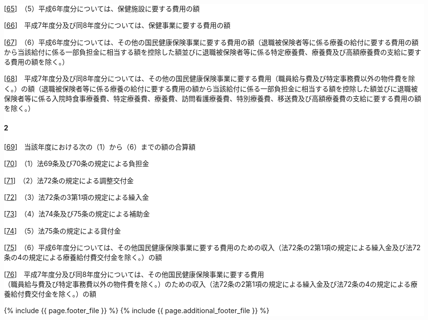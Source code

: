 [[65](#id_65)]<a id="id_65"></a>　<span class='japanese_style_round_brackets'>（5）</span>平成6年度分については、保健施設に要する費用の額

[[66](#id_66)]<a id="id_66"></a>　平成7年度分及び同8年度分については、保健事業に要する費用の額

[[67](#id_67)]<a id="id_67"></a>　<span class='japanese_style_round_brackets'>（6）</span>平成6年度分については、その他の国民健康保険事業に要する費用の額<span class='japanese_style_round_brackets'>（退職被保険者等に係る療養の給付に要する費用の額から当該給付に係る一部負担金に相当する額を控除した額並びに退職被保険者等に係る特定療養費、療養費及び高額療養費の支給に要する費用の額を除く。）</span>

[[68](#id_68)]<a id="id_68"></a>　平成7年度分及び同8年度分については、その他の国民健康保険事業に要する費用<span class='japanese_style_round_brackets'>（職員給与費及び特定事務費以外の物件費を除く。）</span>の額<span class='japanese_style_round_brackets'>（退職被保険者等に係る療養の給付に要する費用の額から当該給付に係る一部負担金に相当する額を控除した額並びに退職被保険者等に係る入院時食事療養費、特定療養費、療養費、訪問看護療養費、特別療養費、移送費及び高額療養費の支給に要する費用の額を除く。）</span>

#### 2　

[[69](#id_69)]<a id="id_69"></a>　当該年度における次の<span class='japanese_style_round_brackets'>（1）</span>から<span class='japanese_style_round_brackets'>（6）</span>までの額の合算額

[[70](#id_70)]<a id="id_70"></a>　<span class='japanese_style_round_brackets'>（1）</span>法69条及び70条の規定による負担金

[[71](#id_71)]<a id="id_71"></a>　<span class='japanese_style_round_brackets'>（2）</span>法72条の規定による調整交付金

[[72](#id_72)]<a id="id_72"></a>　<span class='japanese_style_round_brackets'>（3）</span>法72条の3第1項の規定による繰入金

[[73](#id_73)]<a id="id_73"></a>　<span class='japanese_style_round_brackets'>（4）</span>法74条及び75条の規定による補助金

[[74](#id_74)]<a id="id_74"></a>　<span class='japanese_style_round_brackets'>（5）</span>法75条の規定による貸付金

[[75](#id_75)]<a id="id_75"></a>　<span class='japanese_style_round_brackets'>（6）</span>平成6年度分については、その他国民健康保険事業に要する費用のための収入<span class='japanese_style_round_brackets'>（法72条の2第1項の規定による繰入金及び法72条の4の規定による療養給付費交付金を除く。）</span>の額

[[76](#id_76)]<a id="id_76"></a>　平成7年度分及び同8年度分については、その他国民健康保険事業に要する費用<span class='japanese_style_round_brackets'>（職員給与費及び特定事務費以外の物件費を除く。）</span>のための収入<span class='japanese_style_round_brackets'>（法72条の2第1項の規定による繰入金及び法72条の4の規定による療養給付費交付金を除く。）</span>の額



{% include {{ page.footer_file }}  %}
{% include {{ page.additional_footer_file }}  %}

